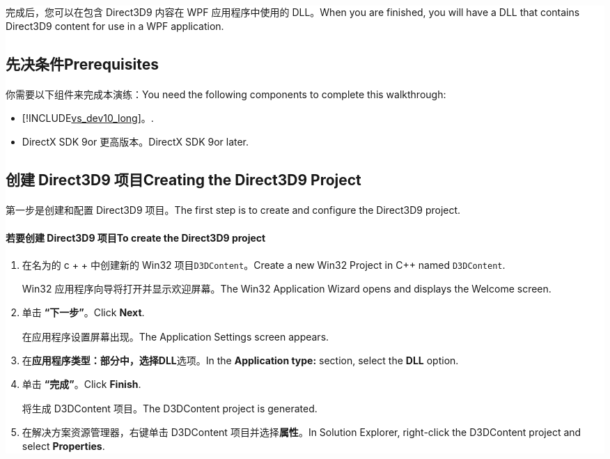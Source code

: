  <span data-ttu-id="53c5a-108">完成后，您可以在包含 Direct3D9 内容在 WPF 应用程序中使用的 DLL。</span><span class="sxs-lookup"><span data-stu-id="53c5a-108">When you are finished, you will have a DLL that contains Direct3D9 content for use in a WPF application.</span></span>  
  
## <a name="prerequisites"></a><span data-ttu-id="53c5a-109">先决条件</span><span class="sxs-lookup"><span data-stu-id="53c5a-109">Prerequisites</span></span>  
 <span data-ttu-id="53c5a-110">你需要以下组件来完成本演练：</span><span class="sxs-lookup"><span data-stu-id="53c5a-110">You need the following components to complete this walkthrough:</span></span>  
  
-   [!INCLUDE[vs_dev10_long](../../../../includes/vs-dev10-long-md.md)]<span data-ttu-id="53c5a-111">。</span><span class="sxs-lookup"><span data-stu-id="53c5a-111">.</span></span>  
  
-   <span data-ttu-id="53c5a-112">DirectX SDK 9or 更高版本。</span><span class="sxs-lookup"><span data-stu-id="53c5a-112">DirectX SDK 9or later.</span></span>  
  
## <a name="creating-the-direct3d9-project"></a><span data-ttu-id="53c5a-113">创建 Direct3D9 项目</span><span class="sxs-lookup"><span data-stu-id="53c5a-113">Creating the Direct3D9 Project</span></span>  
 <span data-ttu-id="53c5a-114">第一步是创建和配置 Direct3D9 项目。</span><span class="sxs-lookup"><span data-stu-id="53c5a-114">The first step is to create and configure the Direct3D9 project.</span></span>  
  
#### <a name="to-create-the-direct3d9-project"></a><span data-ttu-id="53c5a-115">若要创建 Direct3D9 项目</span><span class="sxs-lookup"><span data-stu-id="53c5a-115">To create the Direct3D9 project</span></span>  
  
1.  <span data-ttu-id="53c5a-116">在名为的 c + + 中创建新的 Win32 项目`D3DContent`。</span><span class="sxs-lookup"><span data-stu-id="53c5a-116">Create a new Win32 Project in C++ named `D3DContent`.</span></span>  
  
     <span data-ttu-id="53c5a-117">Win32 应用程序向导将打开并显示欢迎屏幕。</span><span class="sxs-lookup"><span data-stu-id="53c5a-117">The Win32 Application Wizard opens and displays the Welcome screen.</span></span>  
  
2.  <span data-ttu-id="53c5a-118">单击 **“下一步”**。</span><span class="sxs-lookup"><span data-stu-id="53c5a-118">Click **Next**.</span></span>  
  
     <span data-ttu-id="53c5a-119">在应用程序设置屏幕出现。</span><span class="sxs-lookup"><span data-stu-id="53c5a-119">The Application Settings screen appears.</span></span>  
  
3.  <span data-ttu-id="53c5a-120">在**应用程序类型：**部分中，选择**DLL**选项。</span><span class="sxs-lookup"><span data-stu-id="53c5a-120">In the **Application type:** section, select the **DLL** option.</span></span>  
  
4.  <span data-ttu-id="53c5a-121">单击 **“完成”**。</span><span class="sxs-lookup"><span data-stu-id="53c5a-121">Click **Finish**.</span></span>  
  
     <span data-ttu-id="53c5a-122">将生成 D3DContent 项目。</span><span class="sxs-lookup"><span data-stu-id="53c5a-122">The D3DContent project is generated.</span></span>  
  
5.  <span data-ttu-id="53c5a-123">在解决方案资源管理器，右键单击 D3DContent 项目并选择**属性**。</span><span class="sxs-lookup"><span data-stu-id="53c5a-123">In Solution Explorer, right-click the D3DContent project and select **Properties**.</span></span>  
  